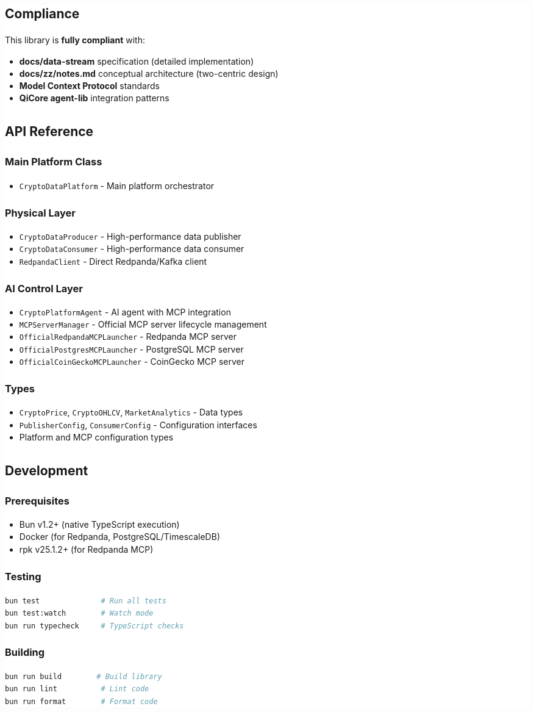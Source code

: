 ## Compliance

This library is **fully compliant** with:
- **docs/data-stream** specification (detailed implementation)
- **docs/zz/notes.md** conceptual architecture (two-centric design)
- **Model Context Protocol** standards
- **QiCore agent-lib** integration patterns

## API Reference

### Main Platform Class
- `CryptoDataPlatform` - Main platform orchestrator

### Physical Layer
- `CryptoDataProducer` - High-performance data publisher
- `CryptoDataConsumer` - High-performance data consumer
- `RedpandaClient` - Direct Redpanda/Kafka client

### AI Control Layer
- `CryptoPlatformAgent` - AI agent with MCP integration
- `MCPServerManager` - Official MCP server lifecycle management
- `OfficialRedpandaMCPLauncher` - Redpanda MCP server
- `OfficialPostgresMCPLauncher` - PostgreSQL MCP server
- `OfficialCoinGeckoMCPLauncher` - CoinGecko MCP server

### Types
- `CryptoPrice`, `CryptoOHLCV`, `MarketAnalytics` - Data types
- `PublisherConfig`, `ConsumerConfig` - Configuration interfaces
- Platform and MCP configuration types

## Development

### Prerequisites
- Bun v1.2+ (native TypeScript execution)
- Docker (for Redpanda, PostgreSQL/TimescaleDB)
- rpk v25.1.2+ (for Redpanda MCP)

### Testing
```bash
bun test              # Run all tests
bun test:watch        # Watch mode
bun run typecheck     # TypeScript checks
```

### Building
```bash
bun run build        # Build library
bun run lint          # Lint code
bun run format        # Format code
```
